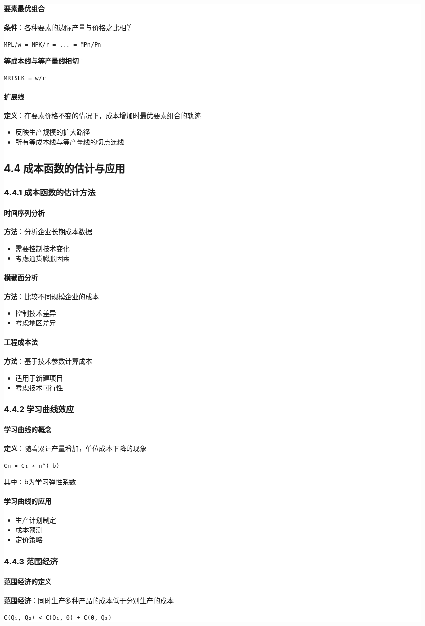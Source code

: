 #### 要素最优组合
**条件**：各种要素的边际产量与价格之比相等
```
MPL/w = MPK/r = ... = MPn/Pn
```

**等成本线与等产量线相切**：
```
MRTSLK = w/r
```

#### 扩展线
**定义**：在要素价格不变的情况下，成本增加时最优要素组合的轨迹
- 反映生产规模的扩大路径
- 所有等成本线与等产量线的切点连线

## 4.4 成本函数的估计与应用

### 4.4.1 成本函数的估计方法

#### 时间序列分析
**方法**：分析企业长期成本数据
- 需要控制技术变化
- 考虑通货膨胀因素

#### 横截面分析
**方法**：比较不同规模企业的成本
- 控制技术差异
- 考虑地区差异

#### 工程成本法
**方法**：基于技术参数计算成本
- 适用于新建项目
- 考虑技术可行性

### 4.4.2 学习曲线效应

#### 学习曲线的概念
**定义**：随着累计产量增加，单位成本下降的现象
```
Cn = C₁ × n^(-b)
```
其中：b为学习弹性系数

#### 学习曲线的应用
- 生产计划制定
- 成本预测
- 定价策略

### 4.4.3 范围经济

#### 范围经济的定义
**范围经济**：同时生产多种产品的成本低于分别生产的成本
```
C(Q₁, Q₂) < C(Q₁, 0) + C(0, Q₂)
```

